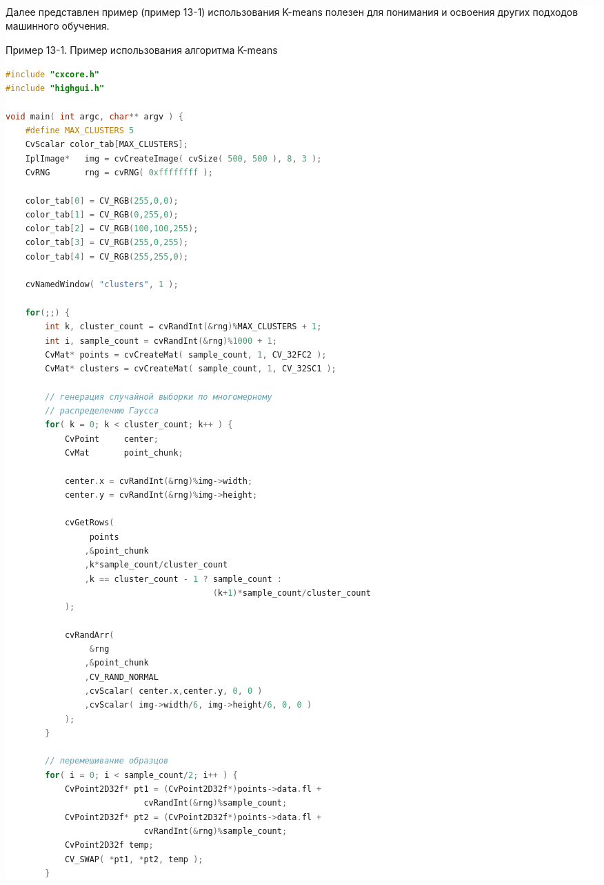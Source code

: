 Далее представлен пример (пример 13-1) использования K-means полезен для понимания и освоения других подходов машинного обучения.

Пример 13-1. Пример использования алгоритма K-means

```cpp
#include "cxcore.h"
#include "highgui.h"

void main( int argc, char** argv ) {
	#define MAX_CLUSTERS 5	
	CvScalar color_tab[MAX_CLUSTERS];
	IplImage* 	img = cvCreateImage( cvSize( 500, 500 ), 8, 3 );
	CvRNG 		rng = cvRNG( 0xffffffff );
	
	color_tab[0] = CV_RGB(255,0,0);
	color_tab[1] = CV_RGB(0,255,0);
	color_tab[2] = CV_RGB(100,100,255);
	color_tab[3] = CV_RGB(255,0,255);
	color_tab[4] = CV_RGB(255,255,0);
		
	cvNamedWindow( "clusters", 1 );

	for(;;) {
		int k, cluster_count = cvRandInt(&rng)%MAX_CLUSTERS + 1;
		int i, sample_count = cvRandInt(&rng)%1000 + 1;
		CvMat* points = cvCreateMat( sample_count, 1, CV_32FC2 );
		CvMat* clusters = cvCreateMat( sample_count, 1, CV_32SC1 );
		
		// генерация случайной выборки по многомерному 
		// распределению Гаусса
		for( k = 0; k < cluster_count; k++ ) {
			CvPoint 	center;
			CvMat 		point_chunk;

			center.x = cvRandInt(&rng)%img->width;
			center.y = cvRandInt(&rng)%img->height;
			
			cvGetRows( 
				 points
				,&point_chunk
				,k*sample_count/cluster_count
				,k == cluster_count - 1 ? sample_count : 
										  (k+1)*sample_count/cluster_count 
			);

			cvRandArr( 
				 &rng
				,&point_chunk
				,CV_RAND_NORMAL
				,cvScalar( center.x,center.y, 0, 0 )
				,cvScalar( img->width/6, img->height/6, 0, 0 ) 
			);
		}

		// перемешивание образцов
		for( i = 0; i < sample_count/2; i++ ) {
			CvPoint2D32f* pt1 = (CvPoint2D32f*)points->data.fl +
							cvRandInt(&rng)%sample_count;
			CvPoint2D32f* pt2 = (CvPoint2D32f*)points->data.fl +
							cvRandInt(&rng)%sample_count;
			CvPoint2D32f temp;
			CV_SWAP( *pt1, *pt2, temp );
		}

```